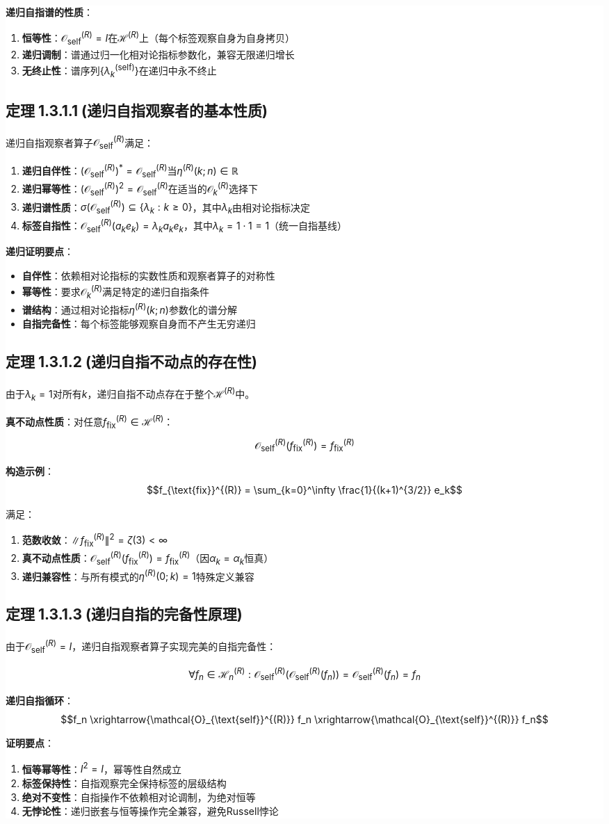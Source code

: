 **递归自指谱的性质**：
1. **恒等性**：$\mathcal{O}_{\text{self}}^{(R)} = I$在$\mathcal{H}^{(R)}$上（每个标签观察自身为自身拷贝）
2. **递归调制**：谱通过归一化相对论指标参数化，兼容无限递归增长
3. **无终止性**：谱序列$\{\lambda_k^{(\text{self})}\}$在递归中永不终止

## 定理 1.3.1.1 (递归自指观察者的基本性质)
递归自指观察者算子$\mathcal{O}_{\text{self}}^{(R)}$满足：

1. **递归自伴性**：$(\mathcal{O}_{\text{self}}^{(R)})^* = \mathcal{O}_{\text{self}}^{(R)}$当$\eta^{(R)}(k; n) \in \mathbb{R}$
2. **递归幂等性**：$(\mathcal{O}_{\text{self}}^{(R)})^2 = \mathcal{O}_{\text{self}}^{(R)}$在适当的$\mathcal{O}_k^{(R)}$选择下
3. **递归谱性质**：$\sigma(\mathcal{O}_{\text{self}}^{(R)}) \subseteq \{\lambda_k : k \geq 0\}$，其中$\lambda_k$由相对论指标决定
4. **标签自指性**：$\mathcal{O}_{\text{self}}^{(R)}(a_k e_k) = \lambda_k a_k e_k$，其中$\lambda_k = 1 \cdot 1 = 1$（统一自指基线）

**递归证明要点**：
- **自伴性**：依赖相对论指标的实数性质和观察者算子的对称性
- **幂等性**：要求$\mathcal{O}_k^{(R)}$满足特定的递归自指条件
- **谱结构**：通过相对论指标$\eta^{(R)}(k; n)$参数化的谱分解
- **自指完备性**：每个标签能够观察自身而不产生无穷递归

## 定理 1.3.1.2 (递归自指不动点的存在性)
由于$\lambda_k = 1$对所有$k$，递归自指不动点存在于整个$\mathcal{H}^{(R)}$中。

**真不动点性质**：对任意$f_{\text{fix}}^{(R)} \in \mathcal{H}^{(R)}$：
$$\mathcal{O}_{\text{self}}^{(R)}(f_{\text{fix}}^{(R)}) = f_{\text{fix}}^{(R)}$$

**构造示例**：
$$f_{\text{fix}}^{(R)} = \sum_{k=0}^\infty \frac{1}{(k+1)^{3/2}} e_k$$

满足：
1. **范数收敛**：$\|f_{\text{fix}}^{(R)}\|^2 = \zeta(3) < \infty$
2. **真不动点性质**：$\mathcal{O}_{\text{self}}^{(R)}(f_{\text{fix}}^{(R)}) = f_{\text{fix}}^{(R)}$（因$\alpha_k = \alpha_k$恒真）
3. **递归兼容性**：与所有模式的$\eta^{(R)}(0; k) = 1$特殊定义兼容

## 定理 1.3.1.3 (递归自指的完备性原理)
由于$\mathcal{O}_{\text{self}}^{(R)} = I$，递归自指观察者算子实现完美的自指完备性：

$$\forall f_n \in \mathcal{H}_n^{(R)}: \mathcal{O}_{\text{self}}^{(R)}(\mathcal{O}_{\text{self}}^{(R)}(f_n)) = \mathcal{O}_{\text{self}}^{(R)}(f_n) = f_n$$

**递归自指循环**：
$$f_n \xrightarrow{\mathcal{O}_{\text{self}}^{(R)}} f_n \xrightarrow{\mathcal{O}_{\text{self}}^{(R)}} f_n$$

**证明要点**：
1. **恒等幂等性**：$I^2 = I$，幂等性自然成立
2. **标签保持性**：自指观察完全保持标签的层级结构
3. **绝对不变性**：自指操作不依赖相对论调制，为绝对恒等
4. **无悖论性**：递归嵌套与恒等操作完全兼容，避免Russell悖论
